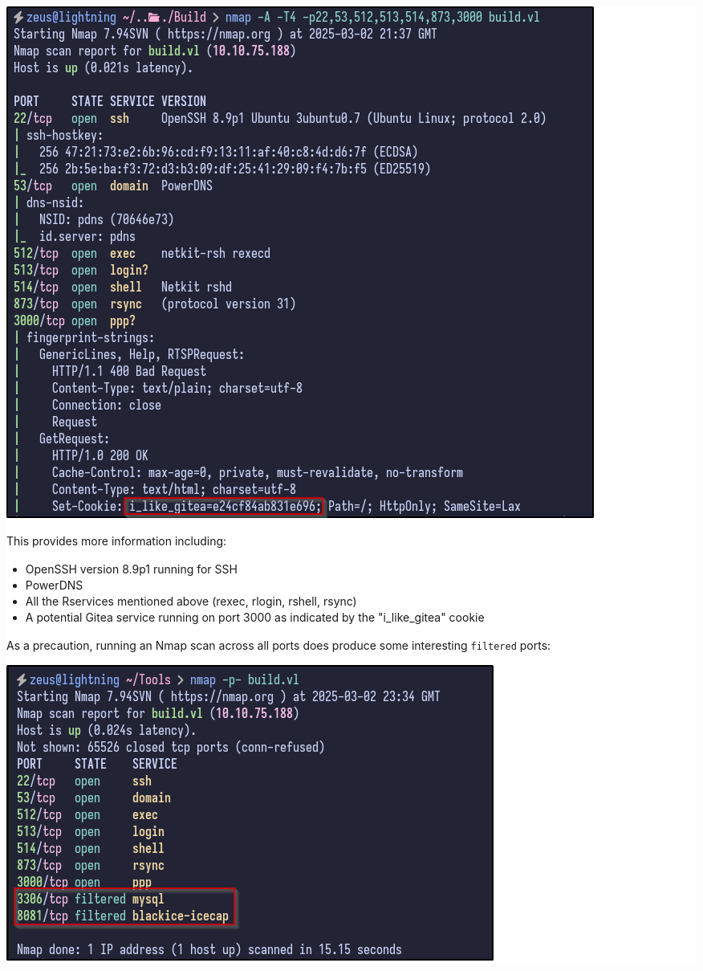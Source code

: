 ![](Build-Gitea.png)

This provides more information including:

- OpenSSH version 8.9p1 running for SSH
- PowerDNS
- All the Rservices mentioned above (rexec, rlogin, rshell, rsync)
- A potential Gitea service running on port 3000 as indicated by the "i_like_gitea" cookie

As a precaution, running an Nmap scan across all ports does produce some interesting `filtered` ports:

![](Build-Filtered.png)
